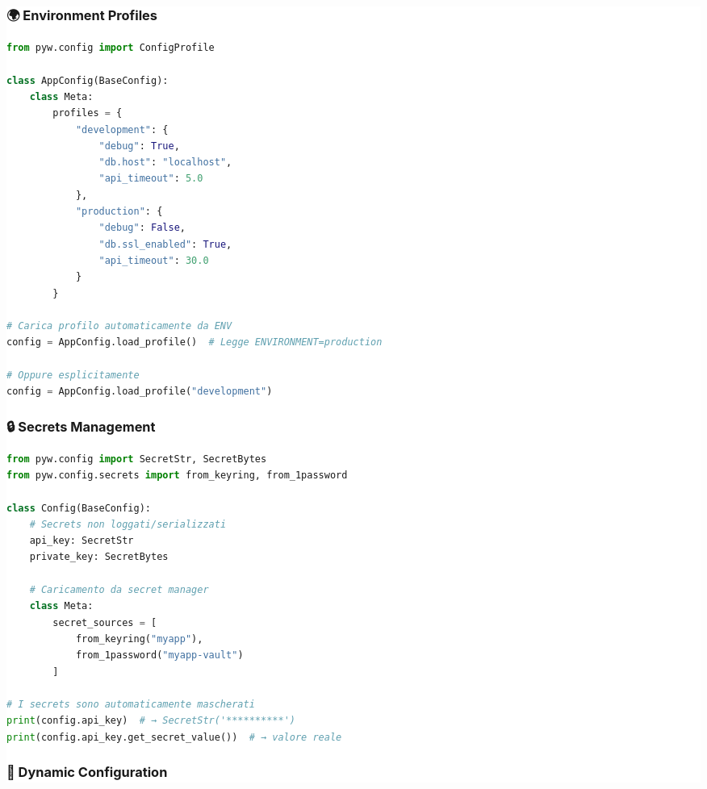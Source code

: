 ### 🌍 Environment Profiles

```python
from pyw.config import ConfigProfile

class AppConfig(BaseConfig):
    class Meta:
        profiles = {
            "development": {
                "debug": True,
                "db.host": "localhost",
                "api_timeout": 5.0
            },
            "production": {
                "debug": False,
                "db.ssl_enabled": True,
                "api_timeout": 30.0
            }
        }

# Carica profilo automaticamente da ENV
config = AppConfig.load_profile()  # Legge ENVIRONMENT=production

# Oppure esplicitamente
config = AppConfig.load_profile("development")
```

### 🔒 Secrets Management

```python
from pyw.config import SecretStr, SecretBytes
from pyw.config.secrets import from_keyring, from_1password

class Config(BaseConfig):
    # Secrets non loggati/serializzati
    api_key: SecretStr
    private_key: SecretBytes
    
    # Caricamento da secret manager
    class Meta:
        secret_sources = [
            from_keyring("myapp"),
            from_1password("myapp-vault")
        ]

# I secrets sono automaticamente mascherati
print(config.api_key)  # → SecretStr('**********')
print(config.api_key.get_secret_value())  # → valore reale
```

### 🔄 Dynamic Configuration

